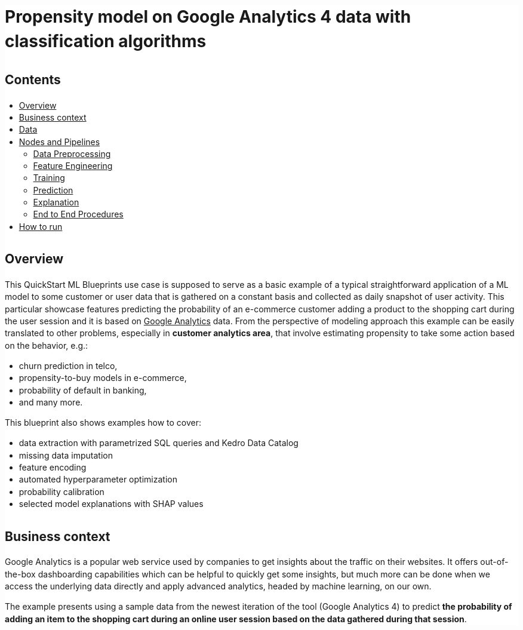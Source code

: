 #   Propensity model on Google Analytics 4 data with classification algorithms

## Contents

- [Overview](#overview)
- [Business context](#business-context)
- [Data](#data)
- [Nodes and Pipelines](#nodes-and-pipelines)
  - [Data Preprocessing](#dataprep)
  - [Feature Engineering](#features)
  - [Training](#training)
  - [Prediction](#prediction)
  - [Explanation](#explanation)
  - [End to End Procedures](#e2e)
- [How to run](#howtorun)

## Overview <a name="overview"></a>

This QuickStart ML Blueprints use case is supposed to serve as a basic example of a typical straightforward application of a ML model to some customer or user data that is gathered on a constant basis and collected as daily snapshot of user activity. This particular showcase features predicting the probability of an e-commerce customer adding a product to the shopping cart during the user session and it is based on [Google Analytics](https://analytics.google.com/analytics/web/provision/#/provision) data. From the perspective of modeling approach this example can be easily translated to other problems, especially in **customer analytics area**, that involve estimating propensity to take some action based on the behavior, e.g.:

- churn prediction in telco,
- propensity-to-buy models in e-commerce,
- probability of default in banking,
- and many more.

This blueprint also shows examples how to cover:
- data extraction with parametrized SQL queries and Kedro Data Catalog
- missing data imputation
- feature encoding
- automated hyperparameter optimization
- probability calibration
- selected model explanations with SHAP values

## Business context <a name="business-context"></a>

Google Analytics is a popular web service used by companies to get insights about the traffic on their websites. It offers out-of-the-box dashboarding capabilities which can be helpful to quickly get some insights, but much more can be done when we access the underlying data directly and apply advanced analytics, headed by machine learning, on our own.

The example presents using a sample data from the newest iteration of the tool (Google Analytics 4) to predict **the probability of adding an item to the shopping cart during an online user session based on the data gathered during that session**.
